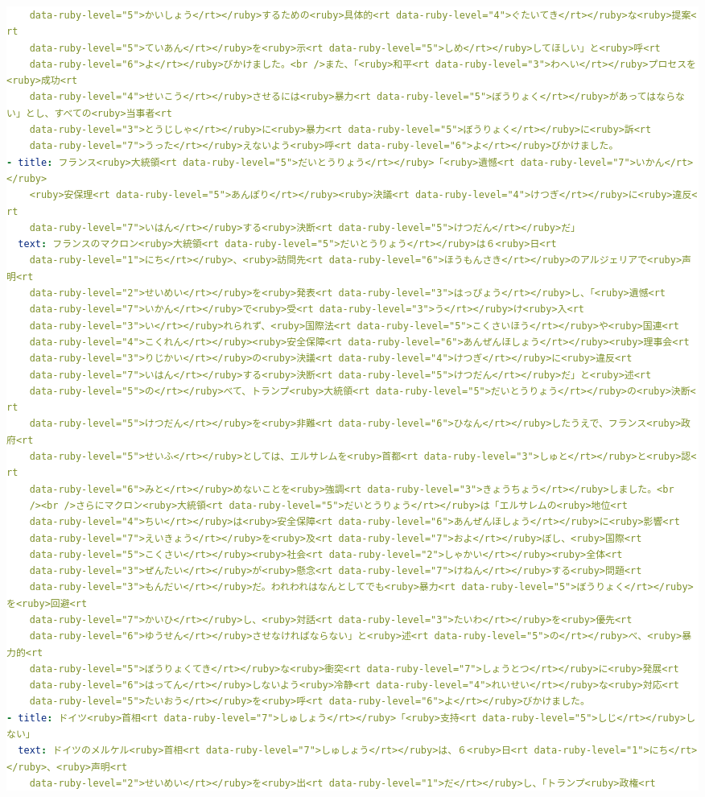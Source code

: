 ```yaml
    data-ruby-level="5">かいしょう</rt></ruby>するための<ruby>具体的<rt data-ruby-level="4">ぐたいてき</rt></ruby>な<ruby>提案<rt
    data-ruby-level="5">ていあん</rt></ruby>を<ruby>示<rt data-ruby-level="5">しめ</rt></ruby>してほしい」と<ruby>呼<rt
    data-ruby-level="6">よ</rt></ruby>びかけました。<br />また、「<ruby>和平<rt data-ruby-level="3">わへい</rt></ruby>プロセスを<ruby>成功<rt
    data-ruby-level="4">せいこう</rt></ruby>させるには<ruby>暴力<rt data-ruby-level="5">ぼうりょく</rt></ruby>があってはならない」とし、すべての<ruby>当事者<rt
    data-ruby-level="3">とうじしゃ</rt></ruby>に<ruby>暴力<rt data-ruby-level="5">ぼうりょく</rt></ruby>に<ruby>訴<rt
    data-ruby-level="7">うった</rt></ruby>えないよう<ruby>呼<rt data-ruby-level="6">よ</rt></ruby>びかけました。
- title: フランス<ruby>大統領<rt data-ruby-level="5">だいとうりょう</rt></ruby>「<ruby>遺憾<rt data-ruby-level="7">いかん</rt></ruby>
    <ruby>安保理<rt data-ruby-level="5">あんぽり</rt></ruby><ruby>決議<rt data-ruby-level="4">けつぎ</rt></ruby>に<ruby>違反<rt
    data-ruby-level="7">いはん</rt></ruby>する<ruby>決断<rt data-ruby-level="5">けつだん</rt></ruby>だ」
  text: フランスのマクロン<ruby>大統領<rt data-ruby-level="5">だいとうりょう</rt></ruby>は６<ruby>日<rt
    data-ruby-level="1">にち</rt></ruby>、<ruby>訪問先<rt data-ruby-level="6">ほうもんさき</rt></ruby>のアルジェリアで<ruby>声明<rt
    data-ruby-level="2">せいめい</rt></ruby>を<ruby>発表<rt data-ruby-level="3">はっぴょう</rt></ruby>し、「<ruby>遺憾<rt
    data-ruby-level="7">いかん</rt></ruby>で<ruby>受<rt data-ruby-level="3">う</rt></ruby>け<ruby>入<rt
    data-ruby-level="3">い</rt></ruby>れられず、<ruby>国際法<rt data-ruby-level="5">こくさいほう</rt></ruby>や<ruby>国連<rt
    data-ruby-level="4">こくれん</rt></ruby><ruby>安全保障<rt data-ruby-level="6">あんぜんほしょう</rt></ruby><ruby>理事会<rt
    data-ruby-level="3">りじかい</rt></ruby>の<ruby>決議<rt data-ruby-level="4">けつぎ</rt></ruby>に<ruby>違反<rt
    data-ruby-level="7">いはん</rt></ruby>する<ruby>決断<rt data-ruby-level="5">けつだん</rt></ruby>だ」と<ruby>述<rt
    data-ruby-level="5">の</rt></ruby>べて、トランプ<ruby>大統領<rt data-ruby-level="5">だいとうりょう</rt></ruby>の<ruby>決断<rt
    data-ruby-level="5">けつだん</rt></ruby>を<ruby>非難<rt data-ruby-level="6">ひなん</rt></ruby>したうえで、フランス<ruby>政府<rt
    data-ruby-level="5">せいふ</rt></ruby>としては、エルサレムを<ruby>首都<rt data-ruby-level="3">しゅと</rt></ruby>と<ruby>認<rt
    data-ruby-level="6">みと</rt></ruby>めないことを<ruby>強調<rt data-ruby-level="3">きょうちょう</rt></ruby>しました。<br
    /><br />さらにマクロン<ruby>大統領<rt data-ruby-level="5">だいとうりょう</rt></ruby>は「エルサレムの<ruby>地位<rt
    data-ruby-level="4">ちい</rt></ruby>は<ruby>安全保障<rt data-ruby-level="6">あんぜんほしょう</rt></ruby>に<ruby>影響<rt
    data-ruby-level="7">えいきょう</rt></ruby>を<ruby>及<rt data-ruby-level="7">およ</rt></ruby>ぼし、<ruby>国際<rt
    data-ruby-level="5">こくさい</rt></ruby><ruby>社会<rt data-ruby-level="2">しゃかい</rt></ruby><ruby>全体<rt
    data-ruby-level="3">ぜんたい</rt></ruby>が<ruby>懸念<rt data-ruby-level="7">けねん</rt></ruby>する<ruby>問題<rt
    data-ruby-level="3">もんだい</rt></ruby>だ。われわれはなんとしてでも<ruby>暴力<rt data-ruby-level="5">ぼうりょく</rt></ruby>を<ruby>回避<rt
    data-ruby-level="7">かいひ</rt></ruby>し、<ruby>対話<rt data-ruby-level="3">たいわ</rt></ruby>を<ruby>優先<rt
    data-ruby-level="6">ゆうせん</rt></ruby>させなければならない」と<ruby>述<rt data-ruby-level="5">の</rt></ruby>べ、<ruby>暴力的<rt
    data-ruby-level="5">ぼうりょくてき</rt></ruby>な<ruby>衝突<rt data-ruby-level="7">しょうとつ</rt></ruby>に<ruby>発展<rt
    data-ruby-level="6">はってん</rt></ruby>しないよう<ruby>冷静<rt data-ruby-level="4">れいせい</rt></ruby>な<ruby>対応<rt
    data-ruby-level="5">たいおう</rt></ruby>を<ruby>呼<rt data-ruby-level="6">よ</rt></ruby>びかけました。
- title: ドイツ<ruby>首相<rt data-ruby-level="7">しゅしょう</rt></ruby>「<ruby>支持<rt data-ruby-level="5">しじ</rt></ruby>しない」
  text: ドイツのメルケル<ruby>首相<rt data-ruby-level="7">しゅしょう</rt></ruby>は、６<ruby>日<rt data-ruby-level="1">にち</rt></ruby>、<ruby>声明<rt
    data-ruby-level="2">せいめい</rt></ruby>を<ruby>出<rt data-ruby-level="1">だ</rt></ruby>し、「トランプ<ruby>政権<rt
```